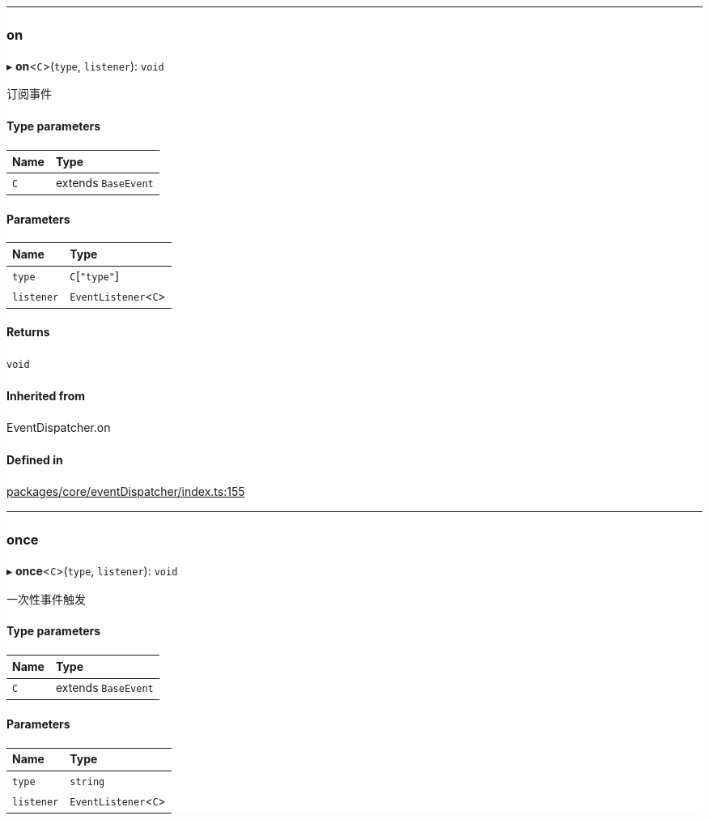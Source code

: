 ___

### on

▸ **on**<`C`\>(`type`, `listener`): `void`

订阅事件

#### Type parameters

| Name | Type |
| :------ | :------ |
| `C` | extends `BaseEvent` |

#### Parameters

| Name | Type |
| :------ | :------ |
| `type` | `C`[``"type"``] |
| `listener` | `EventListener`<`C`\> |

#### Returns

`void`

#### Inherited from

EventDispatcher.on

#### Defined in

[packages/core/eventDispatcher/index.ts:155](https://github.com/Shiotsukikaedesari/vis-three/blob/2f5203e6/packages/core/eventDispatcher/index.ts#L155)

___

### once

▸ **once**<`C`\>(`type`, `listener`): `void`

一次性事件触发

#### Type parameters

| Name | Type |
| :------ | :------ |
| `C` | extends `BaseEvent` |

#### Parameters

| Name | Type |
| :------ | :------ |
| `type` | `string` |
| `listener` | `EventListener`<`C`\> |
